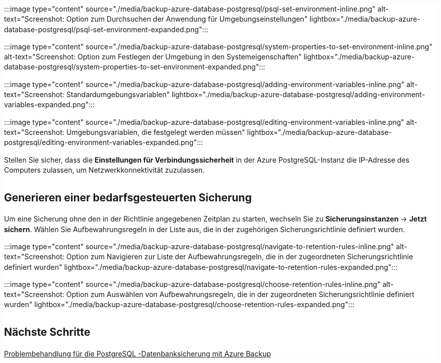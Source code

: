 :::image type="content" source="./media/backup-azure-database-postgresql/psql-set-environment-inline.png" alt-text="Screenshot: Option zum Durchsuchen der Anwendung für Umgebungseinstellungen" lightbox="./media/backup-azure-database-postgresql/psql-set-environment-expanded.png":::

:::image type="content" source="./media/backup-azure-database-postgresql/system-properties-to-set-environment-inline.png" alt-text="Screenshot: Option zum Festlegen der Umgebung in den Systemeigenschaften" lightbox="./media/backup-azure-database-postgresql/system-properties-to-set-environment-expanded.png":::

:::image type="content" source="./media/backup-azure-database-postgresql/adding-environment-variables-inline.png" alt-text="Screenshot: Standardumgebungsvariablen" lightbox="./media/backup-azure-database-postgresql/adding-environment-variables-expanded.png":::

:::image type="content" source="./media/backup-azure-database-postgresql/editing-environment-variables-inline.png" alt-text="Screenshot: Umgebungsvariablen, die festgelegt werden müssen" lightbox="./media/backup-azure-database-postgresql/editing-environment-variables-expanded.png":::

Stellen Sie sicher, dass die **Einstellungen für Verbindungssicherheit** in der Azure PostgreSQL-Instanz die IP-Adresse des Computers zulassen, um Netzwerkkonnektivität zuzulassen.

## <a name="generate-an-on-demand-backup"></a>Generieren einer bedarfsgesteuerten Sicherung

Um eine Sicherung ohne den in der Richtlinie angegebenen Zeitplan zu starten, wechseln Sie zu **Sicherungsinstanzen** -> **Jetzt sichern**.
Wählen Sie Aufbewahrungsregeln in der Liste aus, die in der zugehörigen Sicherungsrichtlinie definiert wurden.

:::image type="content" source="./media/backup-azure-database-postgresql/navigate-to-retention-rules-inline.png" alt-text="Screenshot: Option zum Navigieren zur Liste der Aufbewahrungsregeln, die in der zugeordneten Sicherungsrichtlinie definiert wurden" lightbox="./media/backup-azure-database-postgresql/navigate-to-retention-rules-expanded.png":::

:::image type="content" source="./media/backup-azure-database-postgresql/choose-retention-rules-inline.png" alt-text="Screenshot: Option zum Auswählen von Aufbewahrungsregeln, die in der zugeordneten Sicherungsrichtlinie definiert wurden" lightbox="./media/backup-azure-database-postgresql/choose-retention-rules-expanded.png":::

## <a name="next-steps"></a>Nächste Schritte

[Problembehandlung für die PostgreSQL -Datenbanksicherung mit Azure Backup](backup-azure-database-postgresql-troubleshoot.md)